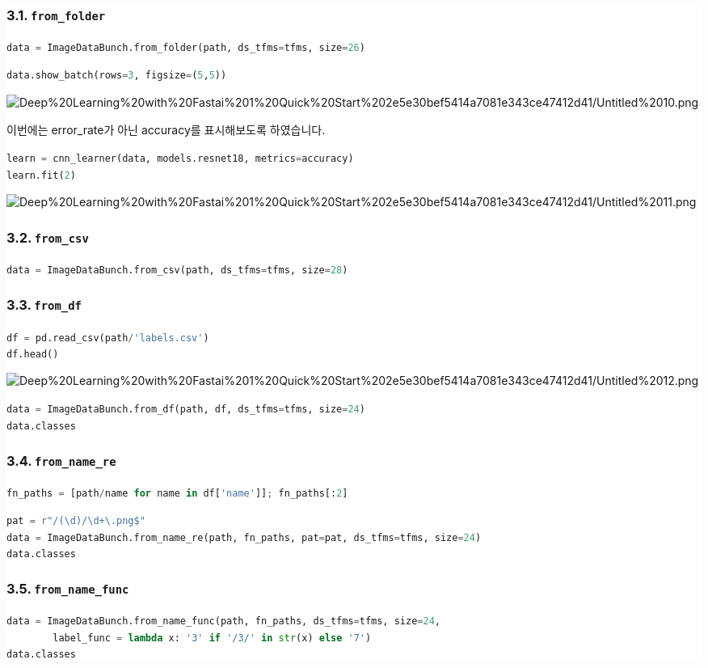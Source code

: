 ### 3.1. `from_folder`

```python
data = ImageDataBunch.from_folder(path, ds_tfms=tfms, size=26)
```

```python
data.show_batch(rows=3, figsize=(5,5))
```

![Deep%20Learning%20with%20Fastai%201%20Quick%20Start%202e5e30bef5414a7081e343ce47412d41/Untitled%2010.png](Deep%20Learning%20with%20Fastai%201%20Quick%20Start%202e5e30bef5414a7081e343ce47412d41/Untitled%2010.png)

이번에는 error_rate가 아닌 accuracy를 표시해보도록 하였습니다.

```python
learn = cnn_learner(data, models.resnet18, metrics=accuracy)
learn.fit(2)
```

![Deep%20Learning%20with%20Fastai%201%20Quick%20Start%202e5e30bef5414a7081e343ce47412d41/Untitled%2011.png](Deep%20Learning%20with%20Fastai%201%20Quick%20Start%202e5e30bef5414a7081e343ce47412d41/Untitled%2011.png)

### 3.2. `from_csv`

```python
data = ImageDataBunch.from_csv(path, ds_tfms=tfms, size=28)
```

### 3.3. `from_df`

```python
df = pd.read_csv(path/'labels.csv')
df.head()
```

![Deep%20Learning%20with%20Fastai%201%20Quick%20Start%202e5e30bef5414a7081e343ce47412d41/Untitled%2012.png](Deep%20Learning%20with%20Fastai%201%20Quick%20Start%202e5e30bef5414a7081e343ce47412d41/Untitled%2012.png)

```python
data = ImageDataBunch.from_df(path, df, ds_tfms=tfms, size=24)
data.classes
```

### 3.4. `from_name_re`

```python
fn_paths = [path/name for name in df['name']]; fn_paths[:2]
```

```python
pat = r"/(\d)/\d+\.png$"
data = ImageDataBunch.from_name_re(path, fn_paths, pat=pat, ds_tfms=tfms, size=24)
data.classes
```

### 3.5. `from_name_func`

```python
data = ImageDataBunch.from_name_func(path, fn_paths, ds_tfms=tfms, size=24,
        label_func = lambda x: '3' if '/3/' in str(x) else '7')
data.classes
```
